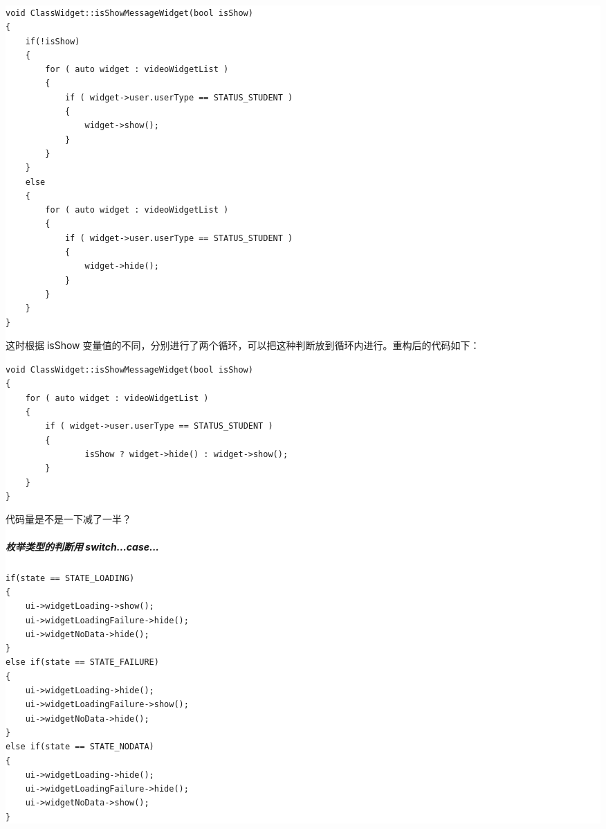     void ClassWidget::isShowMessageWidget(bool isShow)
    {
        if(!isShow)
        {
            for ( auto widget : videoWidgetList )
            {
                if ( widget->user.userType == STATUS_STUDENT )
                {
                    widget->show();
                }
            }
        }
        else
        {
            for ( auto widget : videoWidgetList )
            {
                if ( widget->user.userType == STATUS_STUDENT )
                {
                    widget->hide();
                }
            }
        }
    }
    

这时根据 isShow 变量值的不同，分别进行了两个循环，可以把这种判断放到循环内进行。重构后的代码如下：

    
    
    void ClassWidget::isShowMessageWidget(bool isShow)
    {
        for ( auto widget : videoWidgetList )
        {
            if ( widget->user.userType == STATUS_STUDENT )
            {
                    isShow ? widget->hide() : widget->show();
            }
        }
    }
    

代码量是不是一下减了一半？

##### **枚举类型的判断用 switch...case...**

    
    
    if(state == STATE_LOADING)
    {
        ui->widgetLoading->show();
        ui->widgetLoadingFailure->hide();
        ui->widgetNoData->hide();
    }
    else if(state == STATE_FAILURE)
    {
        ui->widgetLoading->hide();
        ui->widgetLoadingFailure->show();
        ui->widgetNoData->hide();
    }
    else if(state == STATE_NODATA)
    {
        ui->widgetLoading->hide();
        ui->widgetLoadingFailure->hide();
        ui->widgetNoData->show();
    }
    